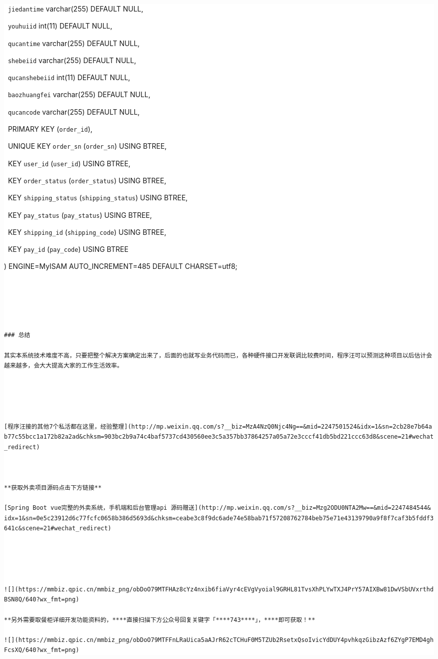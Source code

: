   `jiedantime` varchar(255) DEFAULT NULL,  

  `youhuiid` int(11) DEFAULT NULL,  

  `qucantime` varchar(255) DEFAULT NULL,  

  `shebeiid` varchar(255) DEFAULT NULL,  

  `qucanshebeiid` int(11) DEFAULT NULL,  

  `baozhuangfei` varchar(255) DEFAULT NULL,  

  `qucancode` varchar(255) DEFAULT NULL,  

  PRIMARY KEY (`order_id`),  

  UNIQUE KEY `order_sn` (`order_sn`) USING BTREE,  

  KEY `user_id` (`user_id`) USING BTREE,  

  KEY `order_status` (`order_status`) USING BTREE,  

  KEY `shipping_status` (`shipping_status`) USING BTREE,  

  KEY `pay_status` (`pay_status`) USING BTREE,  

  KEY `shipping_id` (`shipping_code`) USING BTREE,  

  KEY `pay_id` (`pay_code`) USING BTREE  

) ENGINE=MyISAM AUTO_INCREMENT=485 DEFAULT CHARSET=utf8;  

  

  

```

  

  

### 总结

其实本系统技术难度不高，只要把整个解决方案确定出来了，后面的也就写业务代码而已，各种硬件接口开发联调比较费时间，程序汪可以预测这种项目以后估计会越来越多，会大大提高大家的工作生活效率。

  

  

[程序汪接的其他7个私活都在这里，经验整理](http://mp.weixin.qq.com/s?__biz=MzA4NzQ0Njc4Ng==&mid=2247501524&idx=1&sn=2cb28e7b64ab77c55bcc1a172b82a2ad&chksm=903bc2b9a74c4baf5737cd430560ee3c5a357bb37864257a05a72e3cccf41db5bd221ccc63d8&scene=21#wechat_redirect)

  

**获取外卖项目源码点击下方链接**

[Spring Boot vue完整的外卖系统，手机端和后台管理api 源码赠送](http://mp.weixin.qq.com/s?__biz=Mzg2ODU0NTA2Mw==&mid=2247484544&idx=1&sn=0e5c23912d6c77fcfc0658b386d5693d&chksm=ceabe3c8f9dc6ade74e58bab71f57208762784beb75e71e43139790a9f8f7caf3b5fddf3641c&scene=21#wechat_redirect)  

  

  

![](https://mmbiz.qpic.cn/mmbiz_png/obDoO79MTFHAz8cYz4nxib6fiaVyr4cEVgVyoial9GRHL81TvsXhPLYwTXJ4PrY57AIXBw81DwVSbUVxrthdBSN8Q/640?wx_fmt=png)

**另外需要取餐柜详细开发功能资料的，****直接扫描下方公众号回复关键字「****743****」，****即可获取！**

![](https://mmbiz.qpic.cn/mmbiz_png/obDoO79MTFFnLRaUica5aAJrR62cTCHuF0M5TZUb2RsetxQsoIvicYdDUY4pvhkqzGibzAzf6ZYgP7EMD4ghFcsXQ/640?wx_fmt=png)
```